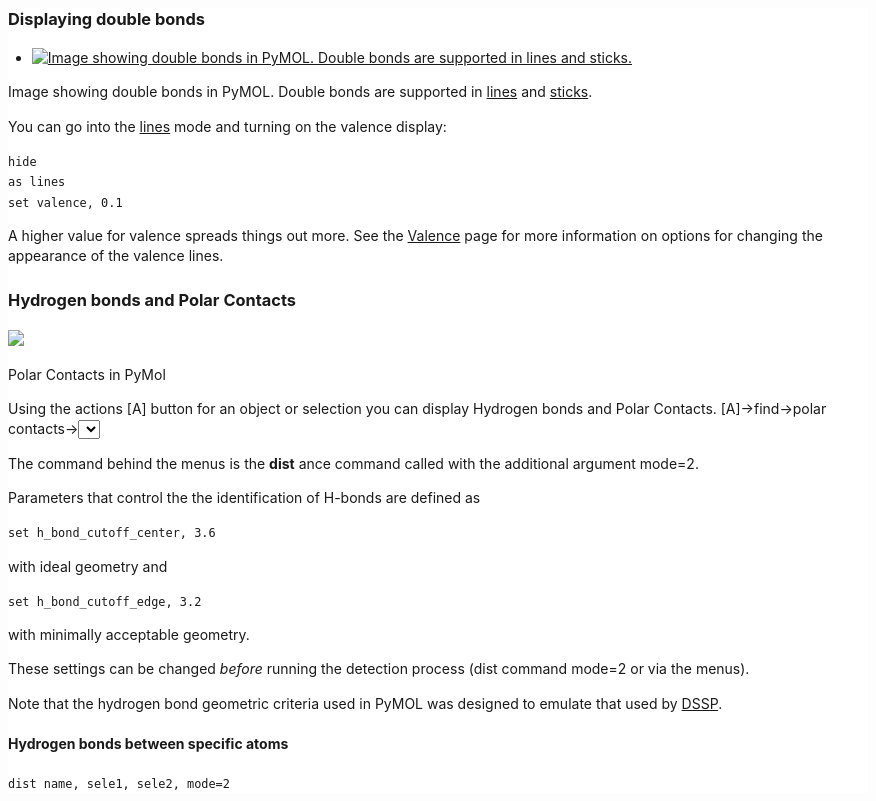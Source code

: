 ### Displaying double bonds

  * [![Image showing double bonds in PyMOL. Double bonds are supported in lines and sticks.](/images/d/d2/DoubleBonds.png)](/index.php/File:DoubleBonds.png "Image showing double bonds in PyMOL. Double bonds are supported in lines and sticks.")

Image showing double bonds in PyMOL. Double bonds are supported in [lines](/index.php/Lines "Lines") and [sticks](/index.php/Sticks "Sticks"). 




You can go into the [lines](/index.php/Lines "Lines") mode and turning on the valence display: 
    
    
    hide
    as lines
    set valence, 0.1
    

A higher value for valence spreads things out more. See the [Valence](/index.php/Valence "Valence") page for more information on options for changing the appearance of the valence lines. 

### Hydrogen bonds and Polar Contacts

[![](/images/a/ad/Polar_contacts_small.png)](/index.php/File:Polar_contacts_small.png)

[](/index.php/File:Polar_contacts_small.png "Enlarge")

Polar Contacts in PyMol

Using the actions [A] button for an object or selection you can display Hydrogen bonds and Polar Contacts. [A]->find->polar contacts-><select from menu>

The command behind the menus is the **dist** ance command called with the additional argument mode=2. 

Parameters that control the the identification of H-bonds are defined as 
    
    
    set h_bond_cutoff_center, 3.6
    

with ideal geometry and 
    
    
    set h_bond_cutoff_edge, 3.2
    

with minimally acceptable geometry. 

These settings can be changed *before* running the detection process (dist command mode=2 or via the menus). 

Note that the hydrogen bond geometric criteria used in PyMOL was designed to emulate that used by [DSSP](http://swift.cmbi.kun.nl/gv/dssp/). 

#### Hydrogen bonds between specific atoms
    
    
    dist name, sele1, sele2, mode=2
    

  